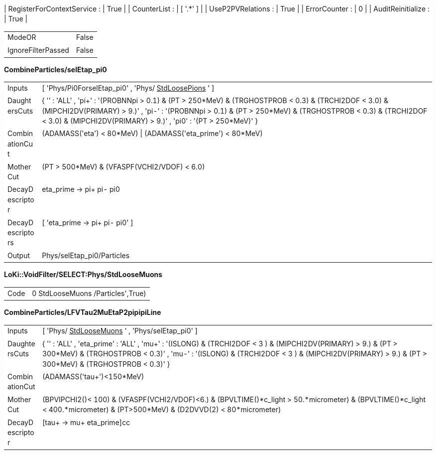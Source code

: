 | RegisterForContextService :    | True                                                                                                      |
| CounterList :                  | [ '.\*' ]                                                                                               |
| UseP2PVRelations :             | True                                                                                                      |
| ErrorCounter :                 | 0                                                                                                         |
| AuditReinitialize :            | True                                                                                                      |

|                    |       |
|--------------------|-------|
| ModeOR             | False |
| IgnoreFilterPassed | False |

**CombineParticles/selEtap_pi0**

|                  |                                                                                                                                                                                                                                                                                                 |
|------------------|-------------------------------------------------------------------------------------------------------------------------------------------------------------------------------------------------------------------------------------------------------------------------------------------------|
| Inputs           | [ 'Phys/Pi0ForselEtap_pi0' , 'Phys/ [StdLoosePions](./stripping21r0p2-stdloosepions) ' ]                                                                                                                                                                                                      |
| DaughtersCuts    | { '' : 'ALL' , 'pi+' : '(PROBNNpi \> 0.1) & (PT \> 250\*MeV) & (TRGHOSTPROB \< 0.3) & (TRCHI2DOF \< 3.0) & (MIPCHI2DV(PRIMARY) \> 9.)' , 'pi-' : '(PROBNNpi \> 0.1) & (PT \> 250\*MeV) & (TRGHOSTPROB \< 0.3) & (TRCHI2DOF \< 3.0) & (MIPCHI2DV(PRIMARY) \> 9.)' , 'pi0' : '(PT \> 250\*MeV)' } |
| CombinationCut   | (ADAMASS('eta') \< 80\*MeV) \| (ADAMASS('eta_prime') \< 80\*MeV)                                                                                                                                                                                                                                |
| MotherCut        | (PT \> 500\*MeV) & (VFASPF(VCHI2/VDOF) \< 6.0)                                                                                                                                                                                                                                                  |
| DecayDescriptor  | eta_prime -\> pi+ pi- pi0                                                                                                                                                                                                                                                                       |
| DecayDescriptors | [ 'eta_prime -\> pi+ pi- pi0' ]                                                                                                                                                                                                                                                               |
| Output           | Phys/selEtap_pi0/Particles                                                                                                                                                                                                                                                                      |

**LoKi::VoidFilter/SELECT:Phys/StdLooseMuons**

|      |                                   |
|------|-----------------------------------|
| Code | 0 StdLooseMuons /Particles',True) |

**CombineParticles/LFVTau2MuEtaP2pipipiLine**

|                  |                                                                                                                                                                                                                                                                      |
|------------------|----------------------------------------------------------------------------------------------------------------------------------------------------------------------------------------------------------------------------------------------------------------------|
| Inputs           | [ 'Phys/ [StdLooseMuons](./stripping21r0p2-stdloosemuons) ' , 'Phys/selEtap_pi0' ]                                                                                                                                                                                 |
| DaughtersCuts    | { '' : 'ALL' , 'eta_prime' : 'ALL' , 'mu+' : '(ISLONG) & (TRCHI2DOF \< 3 ) & (MIPCHI2DV(PRIMARY) \> 9.) & (PT \> 300\*MeV) & (TRGHOSTPROB \< 0.3)' , 'mu-' : '(ISLONG) & (TRCHI2DOF \< 3 ) & (MIPCHI2DV(PRIMARY) \> 9.) & (PT \> 300\*MeV) & (TRGHOSTPROB \< 0.3)' } |
| CombinationCut   | (ADAMASS('tau+')\<150\*MeV)                                                                                                                                                                                                                                          |
| MotherCut        | (BPVIPCHI2()\< 100) & (VFASPF(VCHI2/VDOF)\<6.) & (BPVLTIME()\*c_light \> 50.\*micrometer) & (BPVLTIME()\*c_light \< 400.\*micrometer) & (PT\>500\*MeV) & (D2DVVD(2) \< 80\*micrometer)                                                                               |
| DecayDescriptor  | [tau+ -\> mu+ eta_prime]cc                                                                                                                                                                                                                                         |